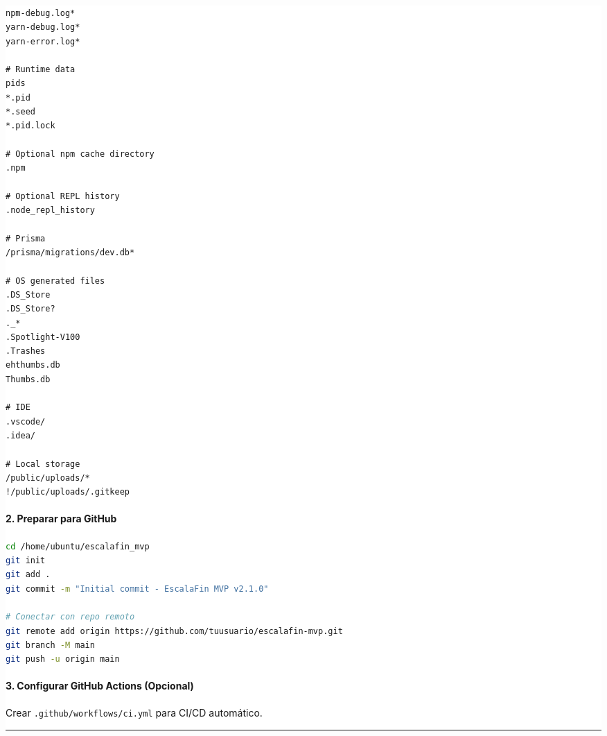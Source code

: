 ```gitignore
npm-debug.log*
yarn-debug.log*
yarn-error.log*

# Runtime data
pids
*.pid
*.seed
*.pid.lock

# Optional npm cache directory
.npm

# Optional REPL history
.node_repl_history

# Prisma
/prisma/migrations/dev.db*

# OS generated files
.DS_Store
.DS_Store?
._*
.Spotlight-V100
.Trashes
ehthumbs.db
Thumbs.db

# IDE
.vscode/
.idea/

# Local storage
/public/uploads/*
!/public/uploads/.gitkeep
```

#### **2. Preparar para GitHub**
```bash
cd /home/ubuntu/escalafin_mvp
git init
git add .
git commit -m "Initial commit - EscalaFin MVP v2.1.0"

# Conectar con repo remoto
git remote add origin https://github.com/tuusuario/escalafin-mvp.git
git branch -M main  
git push -u origin main
```

#### **3. Configurar GitHub Actions (Opcional)**
Crear `.github/workflows/ci.yml` para CI/CD automático.

---
